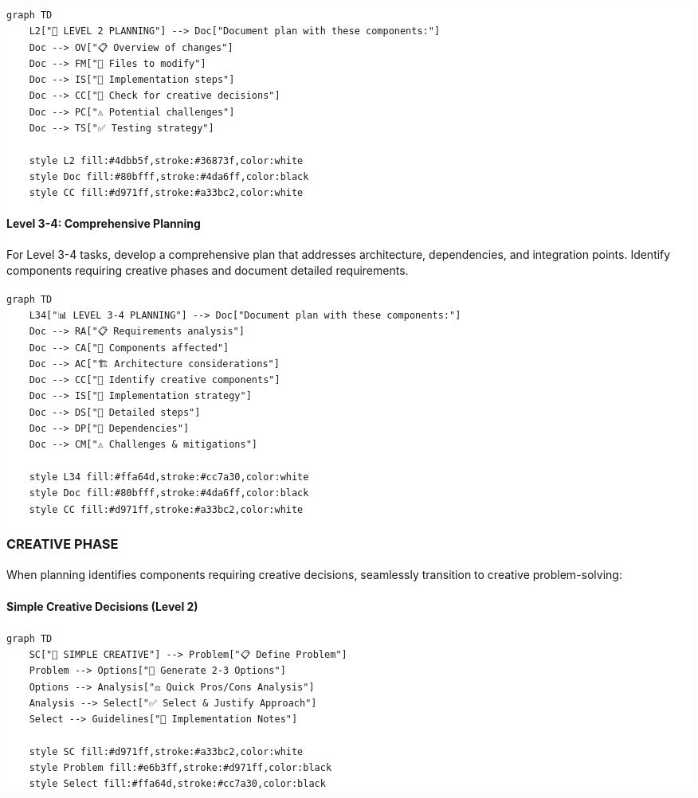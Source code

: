 ```mermaid
graph TD
    L2["📝 LEVEL 2 PLANNING"] --> Doc["Document plan with these components:"]
    Doc --> OV["📋 Overview of changes"]
    Doc --> FM["📁 Files to modify"]
    Doc --> IS["🔄 Implementation steps"]
    Doc --> CC["🎨 Check for creative decisions"]
    Doc --> PC["⚠️ Potential challenges"]
    Doc --> TS["✅ Testing strategy"]

    style L2 fill:#4dbb5f,stroke:#36873f,color:white
    style Doc fill:#80bfff,stroke:#4da6ff,color:black
    style CC fill:#d971ff,stroke:#a33bc2,color:white
```

#### Level 3-4: Comprehensive Planning
For Level 3-4 tasks, develop a comprehensive plan that addresses architecture, dependencies, and integration points. Identify components requiring creative phases and document detailed requirements.

```mermaid
graph TD
    L34["📊 LEVEL 3-4 PLANNING"] --> Doc["Document plan with these components:"]
    Doc --> RA["📋 Requirements analysis"]
    Doc --> CA["🧩 Components affected"]
    Doc --> AC["🏗️ Architecture considerations"]
    Doc --> CC["🎨 Identify creative components"]
    Doc --> IS["📝 Implementation strategy"]
    Doc --> DS["🔢 Detailed steps"]
    Doc --> DP["🔄 Dependencies"]
    Doc --> CM["⚠️ Challenges & mitigations"]

    style L34 fill:#ffa64d,stroke:#cc7a30,color:white
    style Doc fill:#80bfff,stroke:#4da6ff,color:black
    style CC fill:#d971ff,stroke:#a33bc2,color:white
```

### CREATIVE PHASE

When planning identifies components requiring creative decisions, seamlessly transition to creative problem-solving:

#### Simple Creative Decisions (Level 2)
```mermaid
graph TD
    SC["🎨 SIMPLE CREATIVE"] --> Problem["📋 Define Problem"]
    Problem --> Options["🔄 Generate 2-3 Options"]
    Options --> Analysis["⚖️ Quick Pros/Cons Analysis"]
    Analysis --> Select["✅ Select & Justify Approach"]
    Select --> Guidelines["📝 Implementation Notes"]

    style SC fill:#d971ff,stroke:#a33bc2,color:white
    style Problem fill:#e6b3ff,stroke:#d971ff,color:black
    style Select fill:#ffa64d,stroke:#cc7a30,color:black
```
